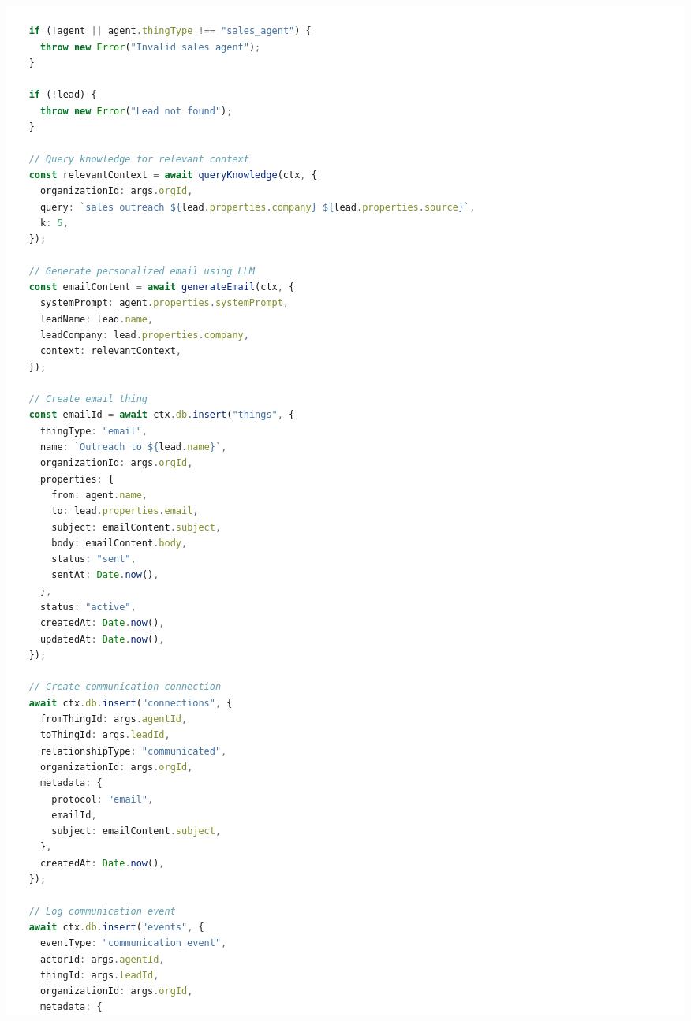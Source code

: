 ```typescript

    if (!agent || agent.thingType !== "sales_agent") {
      throw new Error("Invalid sales agent");
    }

    if (!lead) {
      throw new Error("Lead not found");
    }

    // Query knowledge for relevant context
    const relevantContext = await queryKnowledge(ctx, {
      organizationId: args.orgId,
      query: `sales outreach ${lead.properties.company} ${lead.properties.source}`,
      k: 5,
    });

    // Generate personalized email using LLM
    const emailContent = await generateEmail(ctx, {
      systemPrompt: agent.properties.systemPrompt,
      leadName: lead.name,
      leadCompany: lead.properties.company,
      context: relevantContext,
    });

    // Create email thing
    const emailId = await ctx.db.insert("things", {
      thingType: "email",
      name: `Outreach to ${lead.name}`,
      organizationId: args.orgId,
      properties: {
        from: agent.name,
        to: lead.properties.email,
        subject: emailContent.subject,
        body: emailContent.body,
        status: "sent",
        sentAt: Date.now(),
      },
      status: "active",
      createdAt: Date.now(),
      updatedAt: Date.now(),
    });

    // Create communication connection
    await ctx.db.insert("connections", {
      fromThingId: args.agentId,
      toThingId: args.leadId,
      relationshipType: "communicated",
      organizationId: args.orgId,
      metadata: {
        protocol: "email",
        emailId,
        subject: emailContent.subject,
      },
      createdAt: Date.now(),
    });

    // Log communication event
    await ctx.db.insert("events", {
      eventType: "communication_event",
      actorId: args.agentId,
      thingId: args.leadId,
      organizationId: args.orgId,
      metadata: {
```